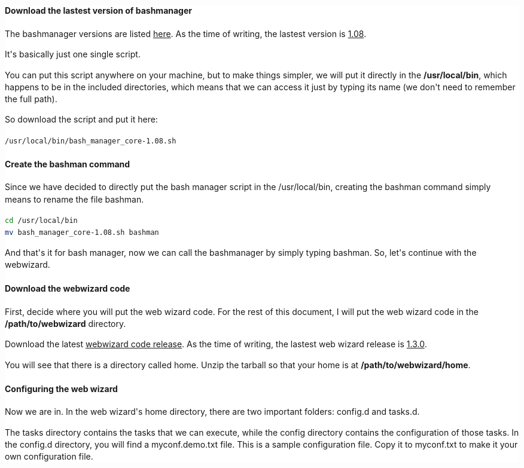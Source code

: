 
#### Download the lastest version of bashmanager

The bashmanager versions are listed [here](https://github.com/lingtalfi/bashmanager/blob/master/doc/install-bashmanager.eng.md).
As the time of writing, the lastest version is [1.08](https://github.com/lingtalfi/bashmanager/blob/master/code/bash_manager_core-1.08.sh).

It's basically just one single script.

You can put this script anywhere on your machine, but to make things simpler, we will put it directly in the **/usr/local/bin**,
which happens to be in the included directories, which means that we can access it just by typing its name (we don't need to remember the full path).

So download the script and put it here:

```bash 
/usr/local/bin/bash_manager_core-1.08.sh
```


#### Create the bashman command

Since we have decided to directly put the bash manager script in the /usr/local/bin, creating the bashman command simply means to rename the file bashman.

```bash
cd /usr/local/bin
mv bash_manager_core-1.08.sh bashman  
``` 

And that's it for bash manager, now we can call the bashmanager by simply typing bashman.
So, let's continue with the webwizard.


#### Download the webwizard code
 
First, decide where you will put the web wizard code.
For the rest of this document, I will put the web wizard code in the **/path/to/webwizard** directory.

Download the latest [webwizard code release](https://github.com/lingtalfi/webmaster-wizard/releases).
As the time of writing, the lastest web wizard release is [1.3.0](https://github.com/lingtalfi/webmaster-wizard/releases/tag/1.3.0).
 
You will see that there is a directory called home.
Unzip the tarball so that your home is at **/path/to/webwizard/home**.


#### Configuring the web wizard 
 
Now we are in.
In the web wizard's home directory, there are two important folders: config.d and tasks.d.

The tasks directory contains the tasks that we can execute, while the config directory contains the configuration of those tasks.
In the config.d directory, you will find a myconf.demo.txt file. 
This is a sample configuration file.
Copy it to myconf.txt to make it your own configuration file.
